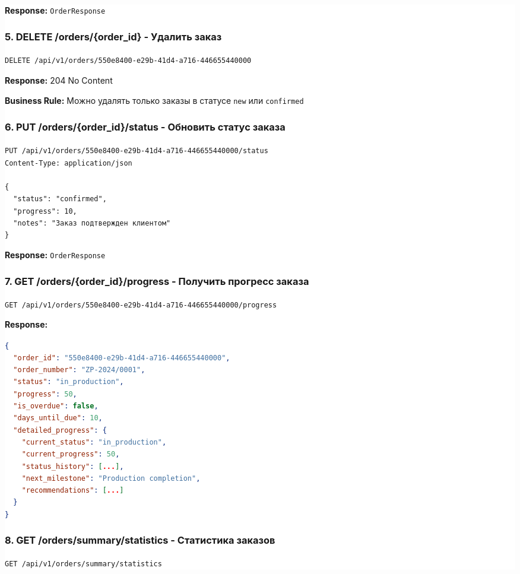 **Response:** `OrderResponse`

### 5. DELETE /orders/{order_id} - Удалить заказ
```http
DELETE /api/v1/orders/550e8400-e29b-41d4-a716-446655440000
```

**Response:** 204 No Content

**Business Rule:** Можно удалять только заказы в статусе `new` или `confirmed`

### 6. PUT /orders/{order_id}/status - Обновить статус заказа
```http
PUT /api/v1/orders/550e8400-e29b-41d4-a716-446655440000/status
Content-Type: application/json

{
  "status": "confirmed",
  "progress": 10,
  "notes": "Заказ подтвержден клиентом"
}
```

**Response:** `OrderResponse`

### 7. GET /orders/{order_id}/progress - Получить прогресс заказа
```http
GET /api/v1/orders/550e8400-e29b-41d4-a716-446655440000/progress
```

**Response:**
```json
{
  "order_id": "550e8400-e29b-41d4-a716-446655440000",
  "order_number": "ZP-2024/0001",
  "status": "in_production",
  "progress": 50,
  "is_overdue": false,
  "days_until_due": 10,
  "detailed_progress": {
    "current_status": "in_production",
    "current_progress": 50,
    "status_history": [...],
    "next_milestone": "Production completion",
    "recommendations": [...]
  }
}
```

### 8. GET /orders/summary/statistics - Статистика заказов
```http
GET /api/v1/orders/summary/statistics
```
